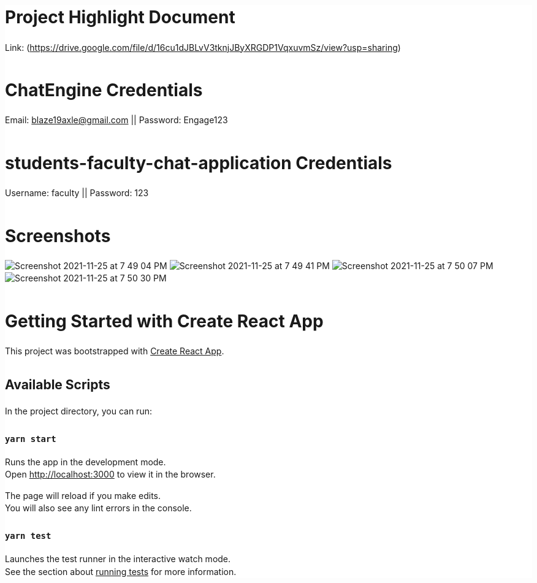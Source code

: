 # Project Highlight Document

Link: (https://drive.google.com/file/d/16cu1dJBLvV3tknjJByXRGDP1VqxuvmSz/view?usp=sharing)

# ChatEngine Credentials

Email: blaze19axle@gmail.com || 
Password: Engage123

# students-faculty-chat-application Credentials 

Username: faculty || 
Password: 123

# Screenshots

<img width="1792" alt="Screenshot 2021-11-25 at 7 49 04 PM" src="https://user-images.githubusercontent.com/49520350/143457907-d6f89c29-6a98-4385-954b-a2f7b4151e2f.png">

<img width="1792" alt="Screenshot 2021-11-25 at 7 49 41 PM" src="https://user-images.githubusercontent.com/49520350/143458088-d12760e5-832e-49f3-9b73-682bab1a8b6f.png">

<img width="1792" alt="Screenshot 2021-11-25 at 7 50 07 PM" src="https://user-images.githubusercontent.com/49520350/143458108-126436bf-c7ce-4ed0-833c-36a3911c7a63.png">

<img width="1792" alt="Screenshot 2021-11-25 at 7 50 30 PM" src="https://user-images.githubusercontent.com/49520350/143458139-88c74649-bc17-4f05-9b45-a6f716eea54a.png">


# Getting Started with Create React App

This project was bootstrapped with [Create React App](https://github.com/facebook/create-react-app).

## Available Scripts

In the project directory, you can run:

### `yarn start`

Runs the app in the development mode.\
Open [http://localhost:3000](http://localhost:3000) to view it in the browser.

The page will reload if you make edits.\
You will also see any lint errors in the console.

### `yarn test`

Launches the test runner in the interactive watch mode.\
See the section about [running tests](https://facebook.github.io/create-react-app/docs/running-tests) for more information.
